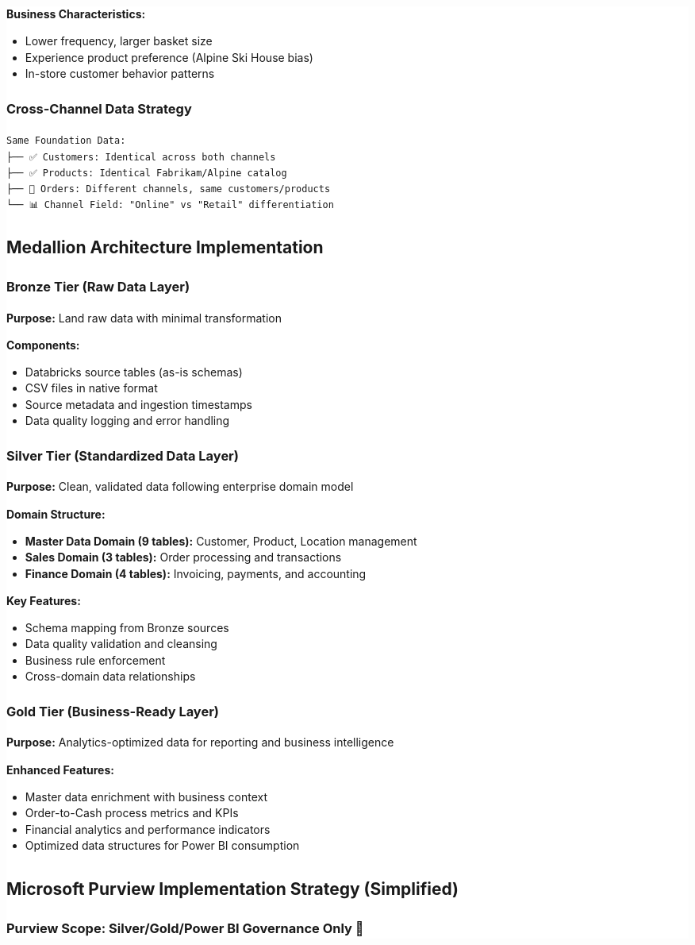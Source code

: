 **Business Characteristics:**
- Lower frequency, larger basket size
- Experience product preference (Alpine Ski House bias)
- In-store customer behavior patterns

### Cross-Channel Data Strategy
```
Same Foundation Data:
├── ✅ Customers: Identical across both channels
├── ✅ Products: Identical Fabrikam/Alpine catalog
├── 🔄 Orders: Different channels, same customers/products
└── 📊 Channel Field: "Online" vs "Retail" differentiation
```

## Medallion Architecture Implementation

### Bronze Tier (Raw Data Layer)
**Purpose:** Land raw data with minimal transformation

**Components:**
- Databricks source tables (as-is schemas)
- CSV files in native format
- Source metadata and ingestion timestamps
- Data quality logging and error handling

### Silver Tier (Standardized Data Layer)
**Purpose:** Clean, validated data following enterprise domain model

**Domain Structure:**
- **Master Data Domain (9 tables):** Customer, Product, Location management
- **Sales Domain (3 tables):** Order processing and transactions
- **Finance Domain (4 tables):** Invoicing, payments, and accounting

**Key Features:**
- Schema mapping from Bronze sources
- Data quality validation and cleansing
- Business rule enforcement
- Cross-domain data relationships

### Gold Tier (Business-Ready Layer)
**Purpose:** Analytics-optimized data for reporting and business intelligence

**Enhanced Features:**
- Master data enrichment with business context
- Order-to-Cash process metrics and KPIs
- Financial analytics and performance indicators
- Optimized data structures for Power BI consumption

## Microsoft Purview Implementation Strategy (Simplified)

### **Purview Scope: Silver/Gold/Power BI Governance Only** 🎯
